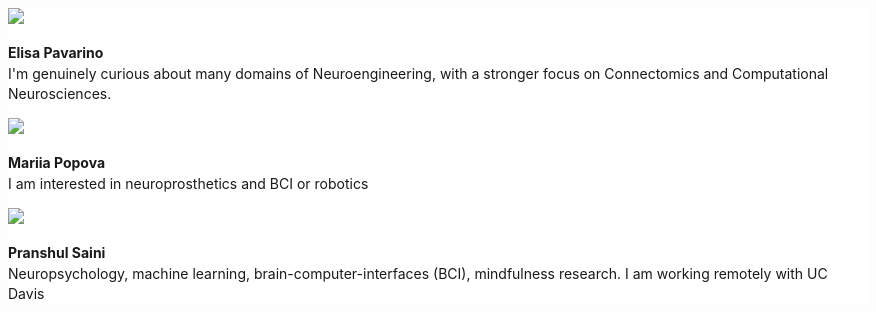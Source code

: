 <div class="card">
    <div class="image-cropper">
    <img src="/img/student-list/me end - Elisa Pavarino.jpg" >
    </div>
    <p><b>Elisa Pavarino</b>
    </br>
    I'm genuinely curious about many domains of Neuroengineering, with a stronger focus on Connectomics and Computational Neurosciences.
    </p>
    <div id="linklist">
    <a href="mailto:elisa.catherine3@gmail.com" class="link"><i class="fa fa-envelope"></i></a>
<a href="https://www.linkedin.com/in/elisa-pavarino-0ab10ba8/" class="link"><i class="fa fa-linkedin"></i></a>
<a href="https://www.facebook.com/elisac.pavarino.9" class="link"><i class="fa fa-facebook"></i></a>
    </div>
</div>

<div class="card">
    <div class="image-cropper">
    <img src="/img/student-list/Profile - Mariia Popova-cropped.jpg" >
    </div>
    <p><b>Mariia Popova</b>
    </br>
    I am interested in neuroprosthetics and BCI or robotics 
    </p>
    <div id="linklist">
    <a href="mailto:mapopova6@gmail.com" class="link"><i class="fa fa-envelope"></i></a>
<a href="https://www.facebook.com/maria.popova.334" class="link"><i class="fa fa-facebook"></i></a>
    </div>
</div>

<div class="card">
    <div class="image-cropper">
    <img src="/img/student-list/Pranshul_msne-min - Pranshul Saini.png" >
    </div>
    <p><b>Pranshul Saini</b>
    </br>
    Neuropsychology, machine learning, brain-computer-interfaces (BCI), mindfulness research. I am working remotely with UC Davis
    </p>
    <div id="linklist">
    <a href="mailto:pranshulsaini22@gmail.com" class="link"><i class="fa fa-envelope"></i></a>
<a href="https://pranshulsaini17.wordpress.com/" class="link"><i class="fa fa-link"></i></a>
<a href="https://www.linkedin.com/in/pranshul-saini-68914759/" class="link"><i class="fa fa-linkedin"></i></a>
<a href="https://github.com/pranshulsaini" class="link"><i class="fa fa-github"></i></a>
<a href="https://twitter.com/pranshul_saini" class="link"><i class="fa fa-twitter"></i></a>
<a href="https://www.facebook.com/pranshul.saini" class="link"><i class="fa fa-facebook"></i></a>
    </div>
</div>
